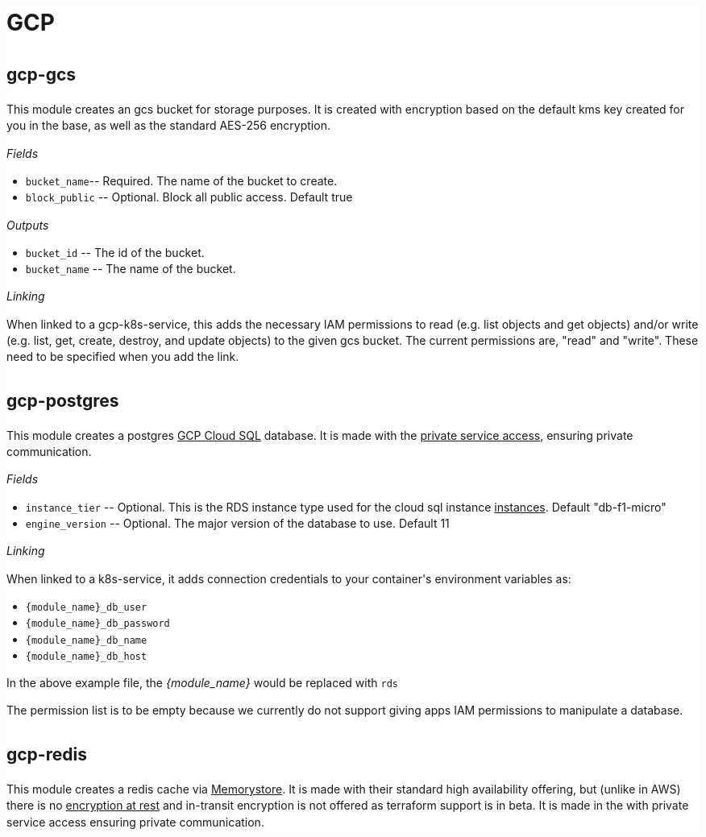 # GCP

## gcp-gcs
This module creates an gcs bucket for storage purposes. It is created with encryption based on the default kms key 
created for you in the base, as well as the standard AES-256 encryption.

*Fields*
* `bucket_name`-- Required. The name of the bucket to create.
* `block_public` -- Optional. Block all public access. Default true

*Outputs*
* `bucket_id` -- The id of the bucket.
* `bucket_name` -- The name of the bucket.

*Linking*

When linked to a gcp-k8s-service, this adds the necessary IAM permissions to read
(e.g. list objects and get objects) and/or write (e.g. list, get,
create, destroy, and update objects) to the given gcs bucket.
The current permissions are, "read" and "write". These need to be
specified when you add the link.

## gcp-postgres
This module creates a postgres [GCP Cloud SQL](https://cloud.google.com/sql/docs/introduction) database. It is made with
the [private service access](https://cloud.google.com/vpc/docs/private-services-access), ensuring private communication.

*Fields*
* `instance_tier` -- Optional. This is the RDS instance type used for the cloud sql instance [instances](https://cloud.google.com/sql/pricing).
  Default "db-f1-micro"
* `engine_version` -- Optional. The major version of the database to use. Default 11

*Linking*

When linked to a k8s-service, it adds connection credentials to your container's environment variables as:

* `{module_name}_db_user`
* `{module_name}_db_password`
* `{module_name}_db_name`
* `{module_name}_db_host`

In the above example file, the _{module\_name}_ would be replaced with `rds`

The permission list is to be empty because we currently do not support giving
apps IAM permissions to manipulate a database.

## gcp-redis
This module creates a redis cache via [Memorystore](https://cloud.google.com/memorystore/docs/redis/redis-overview). 
It is made with their standard high availability offering, but (unlike in AWS) there is no
[encryption at rest](https://stackoverflow.com/questions/58032778/gcp-cloud-memorystore-data-encryption-at-rest)
and in-transit encryption is not offered as terraform support is in beta. It is made in the with private service access
ensuring private communication.
